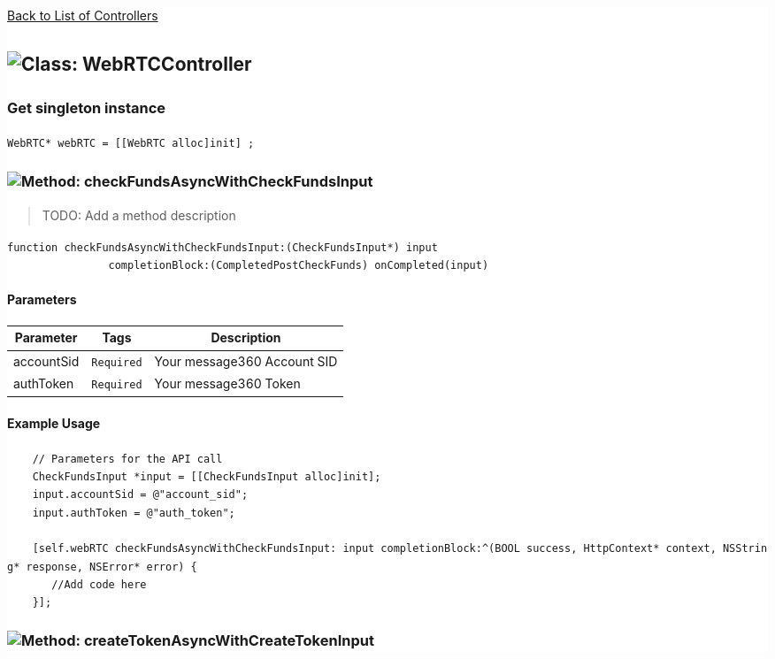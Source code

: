 
[Back to List of Controllers](#list_of_controllers)

## <a name="web_rtc_controller"></a>![Class: ](https://apidocs.io/img/class.png ".WebRTCController") WebRTCController

### Get singleton instance
```objc
WebRTC* webRTC = [[WebRTC alloc]init] ;
```

### <a name="check_funds_async_with_check_funds_input"></a>![Method: ](https://apidocs.io/img/method.png ".WebRTCController.checkFundsAsyncWithCheckFundsInput") checkFundsAsyncWithCheckFundsInput

> TODO: Add a method description


```objc
function checkFundsAsyncWithCheckFundsInput:(CheckFundsInput*) input
                completionBlock:(CompletedPostCheckFunds) onCompleted(input)
```

#### Parameters

| Parameter | Tags | Description |
|-----------|------|-------------|
| accountSid |  ``` Required ```  | Your message360 Account SID |
| authToken |  ``` Required ```  | Your message360 Token |





#### Example Usage

```objc
    // Parameters for the API call
    CheckFundsInput *input = [[CheckFundsInput alloc]init];
    input.accountSid = @"account_sid";
    input.authToken = @"auth_token";

    [self.webRTC checkFundsAsyncWithCheckFundsInput: input completionBlock:^(BOOL success, HttpContext* context, NSString* response, NSError* error) { 
       //Add code here
    }];
```


### <a name="create_token_async_with_create_token_input"></a>![Method: ](https://apidocs.io/img/method.png ".WebRTCController.createTokenAsyncWithCreateTokenInput") createTokenAsyncWithCreateTokenInput
